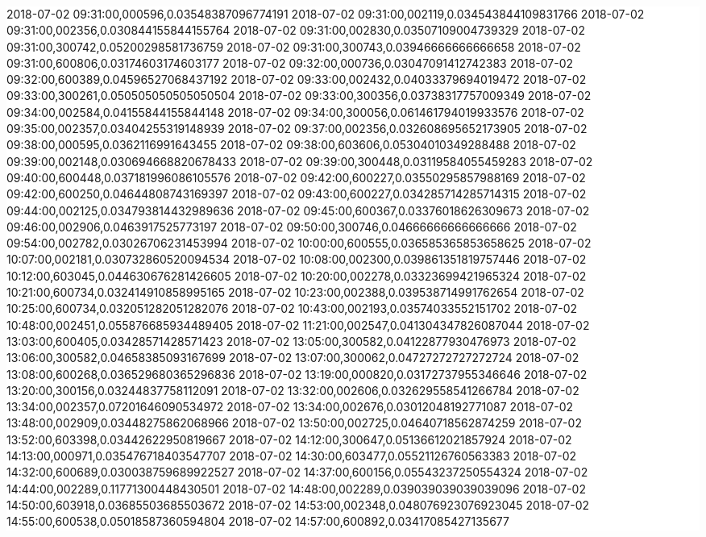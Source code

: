 2018-07-02 09:31:00,000596,0.03548387096774191
2018-07-02 09:31:00,002119,0.034543844109831766
2018-07-02 09:31:00,002356,0.030844155844155764
2018-07-02 09:31:00,002830,0.03507109004739329
2018-07-02 09:31:00,300742,0.05200298581736759
2018-07-02 09:31:00,300743,0.03946666666666658
2018-07-02 09:31:00,600806,0.03174603174603177
2018-07-02 09:32:00,000736,0.03047091412742383
2018-07-02 09:32:00,600389,0.04596527068437192
2018-07-02 09:33:00,002432,0.04033379694019472
2018-07-02 09:33:00,300261,0.050505050505050504
2018-07-02 09:33:00,300356,0.03738317757009349
2018-07-02 09:34:00,002584,0.04155844155844148
2018-07-02 09:34:00,300056,0.061461794019933576
2018-07-02 09:35:00,002357,0.03404255319148939
2018-07-02 09:37:00,002356,0.032608695652173905
2018-07-02 09:38:00,000595,0.0362116991643455
2018-07-02 09:38:00,603606,0.05304010349288488
2018-07-02 09:39:00,002148,0.030694668820678433
2018-07-02 09:39:00,300448,0.03119584055459283
2018-07-02 09:40:00,600448,0.037181996086105576
2018-07-02 09:42:00,600227,0.03550295857988169
2018-07-02 09:42:00,600250,0.04644808743169397
2018-07-02 09:43:00,600227,0.034285714285714315
2018-07-02 09:44:00,002125,0.034793814432989636
2018-07-02 09:45:00,600367,0.03376018626309673
2018-07-02 09:46:00,002906,0.0463917525773197
2018-07-02 09:50:00,300746,0.04666666666666666
2018-07-02 09:54:00,002782,0.03026706231453994
2018-07-02 10:00:00,600555,0.036585365853658625
2018-07-02 10:07:00,002181,0.030732860520094534
2018-07-02 10:08:00,002300,0.039861351819757446
2018-07-02 10:12:00,603045,0.044630676281426605
2018-07-02 10:20:00,002278,0.03323699421965324
2018-07-02 10:21:00,600734,0.032414910858995165
2018-07-02 10:23:00,002388,0.039538714991762654
2018-07-02 10:25:00,600734,0.032051282051282076
2018-07-02 10:43:00,002193,0.03574033552151702
2018-07-02 10:48:00,002451,0.055876685934489405
2018-07-02 11:21:00,002547,0.041304347826087044
2018-07-02 13:03:00,600405,0.03428571428571423
2018-07-02 13:05:00,300582,0.04122877930476973
2018-07-02 13:06:00,300582,0.04658385093167699
2018-07-02 13:07:00,300062,0.04727272727272724
2018-07-02 13:08:00,600268,0.036529680365296836
2018-07-02 13:19:00,000820,0.03172737955346646
2018-07-02 13:20:00,300156,0.03244837758112091
2018-07-02 13:32:00,002606,0.032629558541266784
2018-07-02 13:34:00,002357,0.07201646090534972
2018-07-02 13:34:00,002676,0.03012048192771087
2018-07-02 13:48:00,002909,0.03448275862068966
2018-07-02 13:50:00,002725,0.04640718562874259
2018-07-02 13:52:00,603398,0.03442622950819667
2018-07-02 14:12:00,300647,0.05136612021857924
2018-07-02 14:13:00,000971,0.035476718403547707
2018-07-02 14:30:00,603477,0.05521126760563383
2018-07-02 14:32:00,600689,0.030038759689922527
2018-07-02 14:37:00,600156,0.05543237250554324
2018-07-02 14:44:00,002289,0.11771300448430501
2018-07-02 14:48:00,002289,0.039039039039039096
2018-07-02 14:50:00,603918,0.03685503685503672
2018-07-02 14:53:00,002348,0.048076923076923045
2018-07-02 14:55:00,600538,0.05018587360594804
2018-07-02 14:57:00,600892,0.03417085427135677